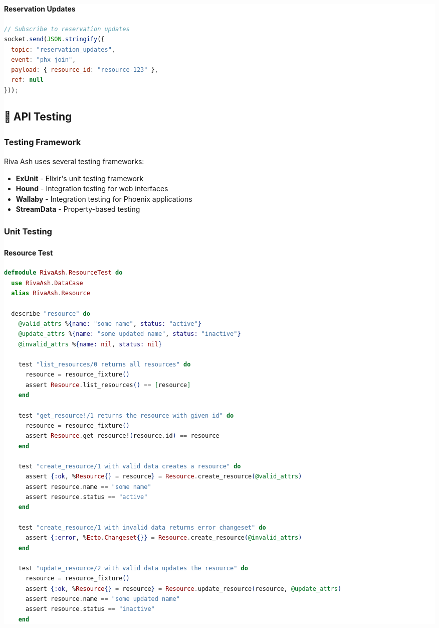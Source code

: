 #### Reservation Updates

```javascript
// Subscribe to reservation updates
socket.send(JSON.stringify({
  topic: "reservation_updates",
  event: "phx_join",
  payload: { resource_id: "resource-123" },
  ref: null
}));
```

## 🧪 API Testing

### Testing Framework

Riva Ash uses several testing frameworks:

- **ExUnit** - Elixir's unit testing framework
- **Hound** - Integration testing for web interfaces
- **Wallaby** - Integration testing for Phoenix applications
- **StreamData** - Property-based testing

### Unit Testing

#### Resource Test

```elixir
defmodule RivaAsh.ResourceTest do
  use RivaAsh.DataCase
  alias RivaAsh.Resource

  describe "resource" do
    @valid_attrs %{name: "some name", status: "active"}
    @update_attrs %{name: "some updated name", status: "inactive"}
    @invalid_attrs %{name: nil, status: nil}

    test "list_resources/0 returns all resources" do
      resource = resource_fixture()
      assert Resource.list_resources() == [resource]
    end

    test "get_resource!/1 returns the resource with given id" do
      resource = resource_fixture()
      assert Resource.get_resource!(resource.id) == resource
    end

    test "create_resource/1 with valid data creates a resource" do
      assert {:ok, %Resource{} = resource} = Resource.create_resource(@valid_attrs)
      assert resource.name == "some name"
      assert resource.status == "active"
    end

    test "create_resource/1 with invalid data returns error changeset" do
      assert {:error, %Ecto.Changeset{}} = Resource.create_resource(@invalid_attrs)
    end

    test "update_resource/2 with valid data updates the resource" do
      resource = resource_fixture()
      assert {:ok, %Resource{} = resource} = Resource.update_resource(resource, @update_attrs)
      assert resource.name == "some updated name"
      assert resource.status == "inactive"
    end

```
